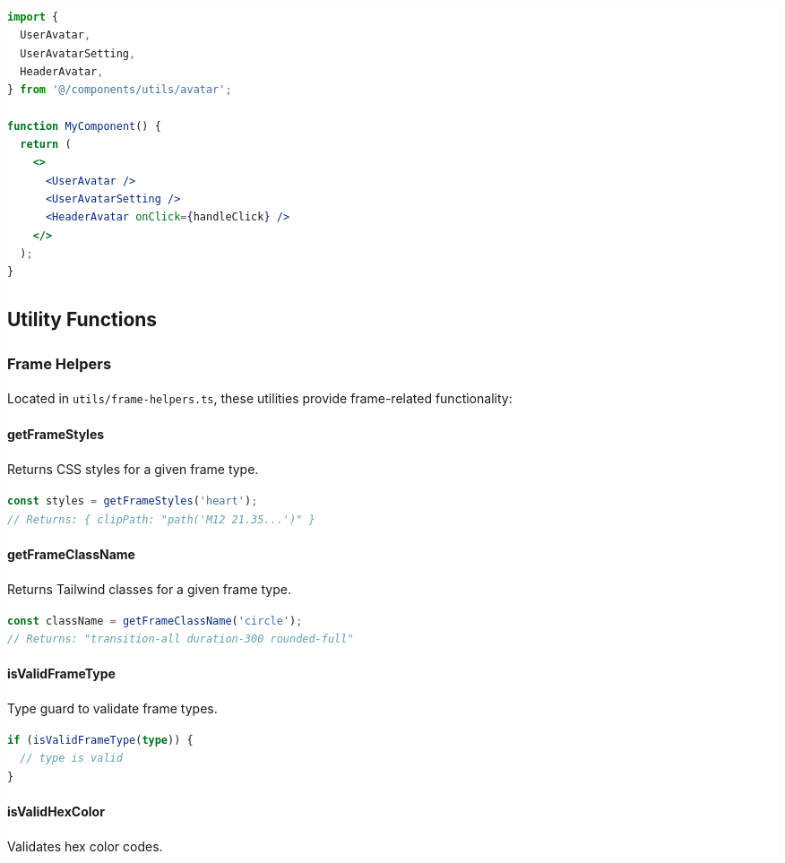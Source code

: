 ```jsx
import {
  UserAvatar,
  UserAvatarSetting,
  HeaderAvatar,
} from '@/components/utils/avatar';

function MyComponent() {
  return (
    <>
      <UserAvatar />
      <UserAvatarSetting />
      <HeaderAvatar onClick={handleClick} />
    </>
  );
}
```

## Utility Functions

### Frame Helpers

Located in `utils/frame-helpers.ts`, these utilities provide frame-related functionality:

#### getFrameStyles

Returns CSS styles for a given frame type.

```typescript
const styles = getFrameStyles('heart');
// Returns: { clipPath: "path('M12 21.35...')" }
```

#### getFrameClassName

Returns Tailwind classes for a given frame type.

```typescript
const className = getFrameClassName('circle');
// Returns: "transition-all duration-300 rounded-full"
```

#### isValidFrameType

Type guard to validate frame types.

```typescript
if (isValidFrameType(type)) {
  // type is valid
}
```

#### isValidHexColor

Validates hex color codes.
